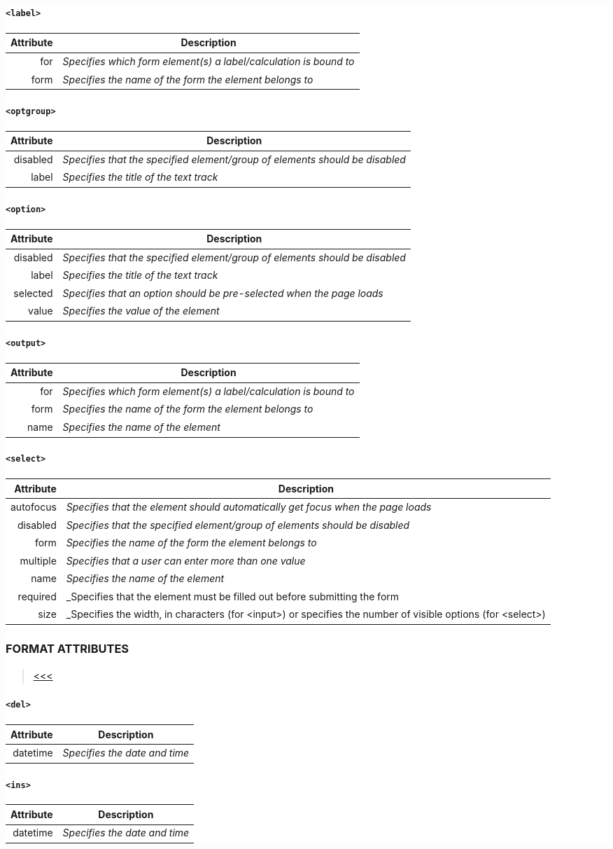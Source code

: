 #### `<label>`
Attribute|Description
-:|-
for|_Specifies which form element(s) a label/calculation is bound to_
form|_Specifies the name of the form the element belongs to_

#### `<optgroup>`
Attribute|Description
-:|-
disabled|_Specifies that the specified element/group of elements should be disabled_
label|_Specifies the title of the text track_

#### `<option>`
Attribute|Description
-:|-
disabled|_Specifies that the specified element/group of elements should be disabled_
label|_Specifies the title of the text track_
selected|_Specifies that an option should be pre-selected when the page loads_
value|_Specifies the value of the element_

#### `<output>`
Attribute|Description
-:|-
for|_Specifies which form element(s) a label/calculation is bound to_
form|_Specifies the name of the form the element belongs to_
name|_Specifies the name of the element_

#### `<select>`
Attribute|Description
-:|-
autofocus|_Specifies that the element should automatically get focus when the page loads_
disabled|_Specifies that the specified element/group of elements should be disabled_
form|_Specifies the name of the form the element belongs to_
multiple|_Specifies that a user can enter more than one value_
name|_Specifies the name of the element_
required|_Specifies that the element must be filled out before submitting the form
size|_Specifies the width, in characters (for \<input>) or specifies the number of visible options (for \<select>)

### FORMAT ATTRIBUTES
> [<<<](#)
#### `<del>`
Attribute|Description
-:|-
datetime|_Specifies the date and time_

#### `<ins>`
Attribute|Description
-:|-
datetime|_Specifies the date and time_
